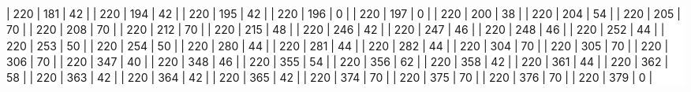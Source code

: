 | 220             | 181                | 42       |
| 220             | 194                | 42       |
| 220             | 195                | 42       |
| 220             | 196                | 0        |
| 220             | 197                | 0        |
| 220             | 200                | 38       |
| 220             | 204                | 54       |
| 220             | 205                | 70       |
| 220             | 208                | 70       |
| 220             | 212                | 70       |
| 220             | 215                | 48       |
| 220             | 246                | 42       |
| 220             | 247                | 46       |
| 220             | 248                | 46       |
| 220             | 252                | 44       |
| 220             | 253                | 50       |
| 220             | 254                | 50       |
| 220             | 280                | 44       |
| 220             | 281                | 44       |
| 220             | 282                | 44       |
| 220             | 304                | 70       |
| 220             | 305                | 70       |
| 220             | 306                | 70       |
| 220             | 347                | 40       |
| 220             | 348                | 46       |
| 220             | 355                | 54       |
| 220             | 356                | 62       |
| 220             | 358                | 42       |
| 220             | 361                | 44       |
| 220             | 362                | 58       |
| 220             | 363                | 42       |
| 220             | 364                | 42       |
| 220             | 365                | 42       |
| 220             | 374                | 70       |
| 220             | 375                | 70       |
| 220             | 376                | 70       |
| 220             | 379                | 0        |